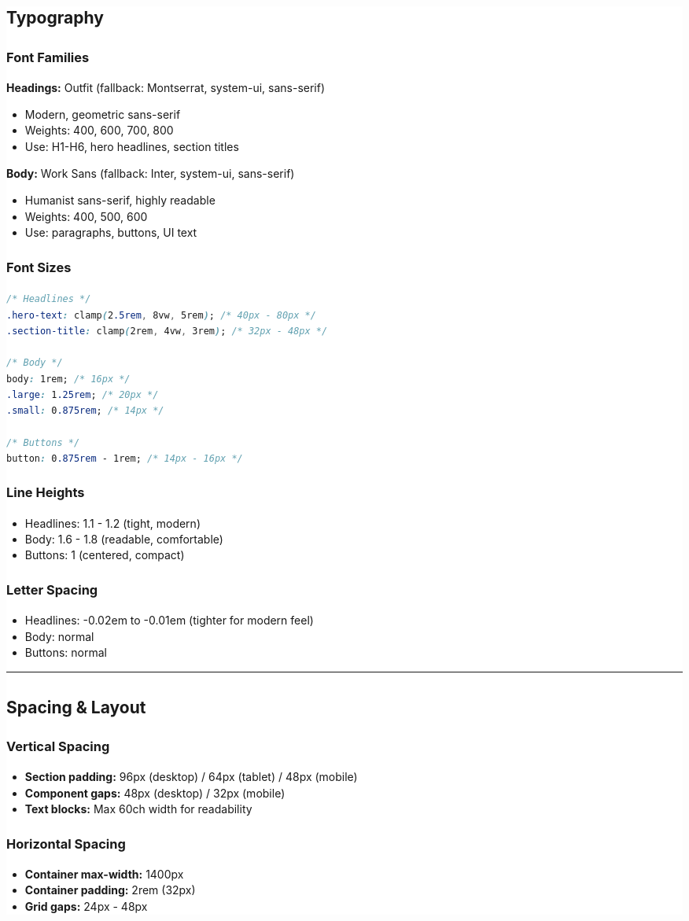 ## Typography

### Font Families

**Headings:** Outfit (fallback: Montserrat, system-ui, sans-serif)
- Modern, geometric sans-serif
- Weights: 400, 600, 700, 800
- Use: H1-H6, hero headlines, section titles

**Body:** Work Sans (fallback: Inter, system-ui, sans-serif)
- Humanist sans-serif, highly readable
- Weights: 400, 500, 600
- Use: paragraphs, buttons, UI text

### Font Sizes
```css
/* Headlines */
.hero-text: clamp(2.5rem, 8vw, 5rem); /* 40px - 80px */
.section-title: clamp(2rem, 4vw, 3rem); /* 32px - 48px */

/* Body */
body: 1rem; /* 16px */
.large: 1.25rem; /* 20px */
.small: 0.875rem; /* 14px */

/* Buttons */
button: 0.875rem - 1rem; /* 14px - 16px */
```

### Line Heights
- Headlines: 1.1 - 1.2 (tight, modern)
- Body: 1.6 - 1.8 (readable, comfortable)
- Buttons: 1 (centered, compact)

### Letter Spacing
- Headlines: -0.02em to -0.01em (tighter for modern feel)
- Body: normal
- Buttons: normal

---

## Spacing & Layout

### Vertical Spacing
- **Section padding:** 96px (desktop) / 64px (tablet) / 48px (mobile)
- **Component gaps:** 48px (desktop) / 32px (mobile)
- **Text blocks:** Max 60ch width for readability

### Horizontal Spacing
- **Container max-width:** 1400px
- **Container padding:** 2rem (32px)
- **Grid gaps:** 24px - 48px
